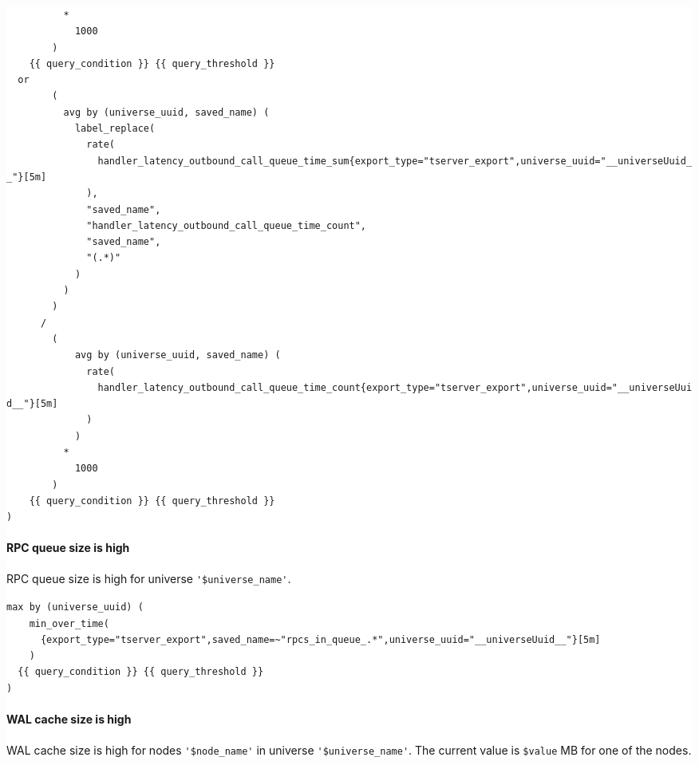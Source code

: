 ```promql
          *
            1000
        )
    {{ query_condition }} {{ query_threshold }}
  or
        (
          avg by (universe_uuid, saved_name) (
            label_replace(
              rate(
                handler_latency_outbound_call_queue_time_sum{export_type="tserver_export",universe_uuid="__universeUuid__"}[5m]
              ),
              "saved_name",
              "handler_latency_outbound_call_queue_time_count",
              "saved_name",
              "(.*)"
            )
          )
        )
      /
        (
            avg by (universe_uuid, saved_name) (
              rate(
                handler_latency_outbound_call_queue_time_count{export_type="tserver_export",universe_uuid="__universeUuid__"}[5m]
              )
            )
          *
            1000
        )
    {{ query_condition }} {{ query_threshold }}
)
```

#### RPC queue size is high

RPC queue size is high for universe `'$universe_name'`.

```promql
max by (universe_uuid) (
    min_over_time(
      {export_type="tserver_export",saved_name=~"rpcs_in_queue_.*",universe_uuid="__universeUuid__"}[5m]
    )
  {{ query_condition }} {{ query_threshold }}
)
```

#### WAL cache size is high

WAL cache size is high for nodes `'$node_name'` in universe `'$universe_name'`. The current value is `$value` MB for one of the nodes.

